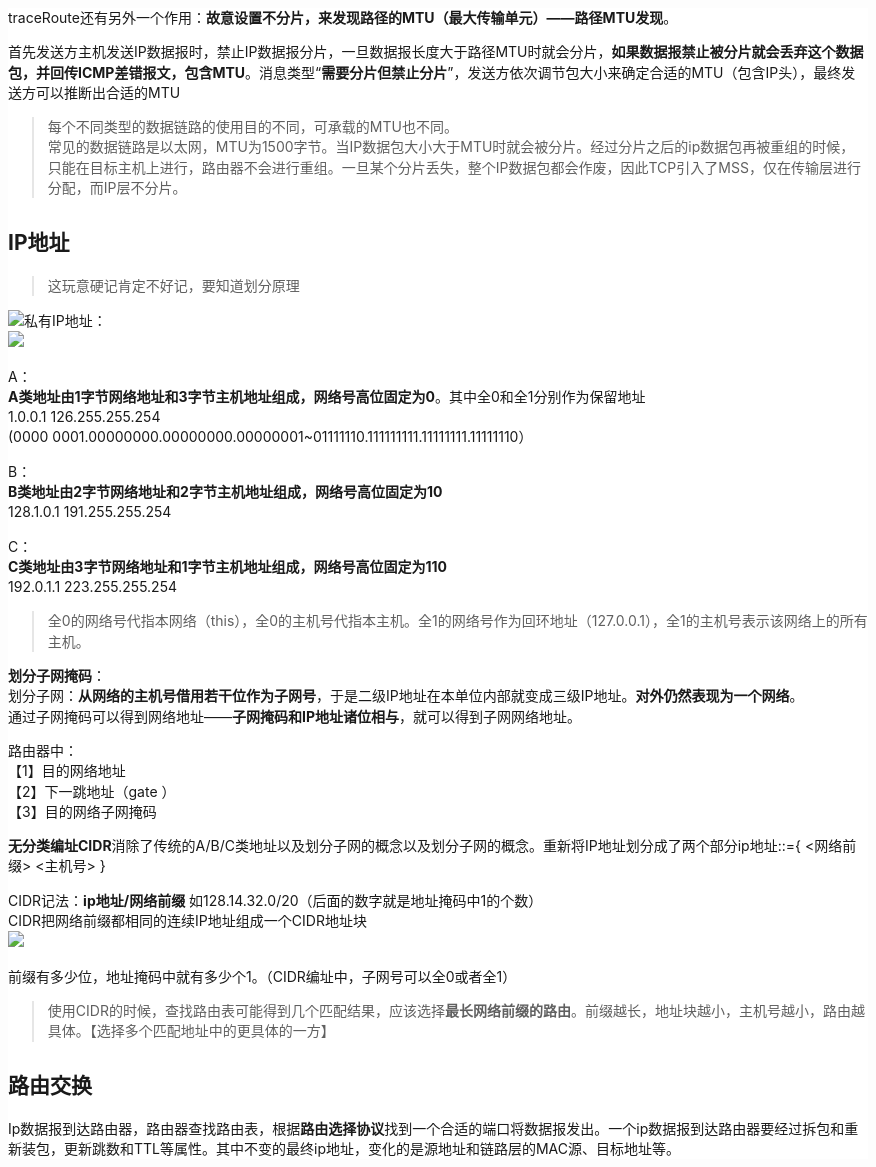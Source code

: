 traceRoute还有另外一个作用：**故意设置不分片，来发现路径的MTU（最大传输单元）——路径MTU发现**。

首先发送方主机发送IP数据报时，禁止IP数据报分片，一旦数据报长度大于路径MTU时就会分片，**如果数据报禁止被分片就会丢弃这个数据包，并回传ICMP差错报文，包含MTU**。消息类型“**需要分片但禁止分片**”，发送方依次调节包大小来确定合适的MTU（包含IP头），最终发送方可以推断出合适的MTU

> 每个不同类型的数据链路的使用目的不同，可承载的MTU也不同。  
> 常见的数据链路是以太网，MTU为1500字节。当IP数据包大小大于MTU时就会被分片。经过分片之后的ip数据包再被重组的时候，只能在目标主机上进行，路由器不会进行重组。一旦某个分片丢失，整个IP数据包都会作废，因此TCP引入了MSS，仅在传输层进行分配，而IP层不分片。

## IP地址

> 这玩意硬记肯定不好记，要知道划分原理

![](https://cubox.pro/c/filters:no_upscale()?imageUrl=https%3A%2F%2Fimg-blog.csdnimg.cn%2Ff37ced5eff9c4426b86658e74220b9c5.png%3Fx-oss-process%3Dimage%2Fwatermark%2Ctype_ZHJvaWRzYW5zZmFsbGJhY2s%2Cshadow_50%2Ctext_Q1NETiBA4p2A56We6Iqx4p2A%2Csize_20%2Ccolor_FFFFFF%2Ct_70%2Cg_se%2Cx_16)私有IP地址：  
![](https://cubox.pro/c/filters:no_upscale()?imageUrl=https%3A%2F%2Fimg-blog.csdnimg.cn%2F7389b60432dd4e979d9cac3e370dabf0.png%3Fx-oss-process%3Dimage%2Fwatermark%2Ctype_ZHJvaWRzYW5zZmFsbGJhY2s%2Cshadow_50%2Ctext_Q1NETiBA4p2A56We6Iqx4p2A%2Csize_20%2Ccolor_FFFFFF%2Ct_70%2Cg_se%2Cx_16)

A：  
**A类地址由1字节网络地址和3字节主机地址组成，网络号高位固定为0**。其中全0和全1分别作为保留地址  
1.0.0.1 126.255.255.254  
(0000 0001.00000000.00000000.00000001~01111110.111111111.11111111.11111110）

B：  
**B类地址由2字节网络地址和2字节主机地址组成，网络号高位固定为10**  
128.1.0.1 191.255.255.254

C：  
**C类地址由3字节网络地址和1字节主机地址组成，网络号高位固定为110**  
192.0.1.1 223.255.255.254

> 全0的网络号代指本网络（this），全0的主机号代指本主机。全1的网络号作为回环地址（127.0.0.1），全1的主机号表示该网络上的所有主机。

**划分子网掩码**：  
划分子网：**从网络的主机号借用若干位作为子网号**，于是二级IP地址在本单位内部就变成三级IP地址。**对外仍然表现为一个网络**。  
通过子网掩码可以得到网络地址——**子网掩码和IP地址诸位相与**，就可以得到子网网络地址。

路由器中：  
【1】目的网络地址  
【2】下一跳地址（gate ）  
【3】目的网络子网掩码

**无分类编址CIDR**消除了传统的A/B/C类地址以及划分子网的概念以及划分子网的概念。重新将IP地址划分成了两个部分ip地址::={ <网络前缀> <主机号> }

CIDR记法：**ip地址/网络前缀** 如128.14.32.0/20（后面的数字就是地址掩码中1的个数）  
CIDR把网络前缀都相同的连续IP地址组成一个CIDR地址块  
![](https://cubox.pro/c/filters:no_upscale()?imageUrl=https%3A%2F%2Fimg-blog.csdnimg.cn%2F8086cc4e22814a4c8111ec07036c7815.png)

前缀有多少位，地址掩码中就有多少个1。（CIDR编址中，子网号可以全0或者全1）

> 使用CIDR的时候，查找路由表可能得到几个匹配结果，应该选择**最长网络前缀的路由**。前缀越长，地址块越小，主机号越小，路由越具体。【选择多个匹配地址中的更具体的一方】

## 路由交换

Ip数据报到达路由器，路由器查找路由表，根据**路由选择协议**找到一个合适的端口将数据报发出。一个ip数据报到达路由器要经过拆包和重新装包，更新跳数和TTL等属性。其中不变的最终ip地址，变化的是源地址和链路层的MAC源、目标地址等。
